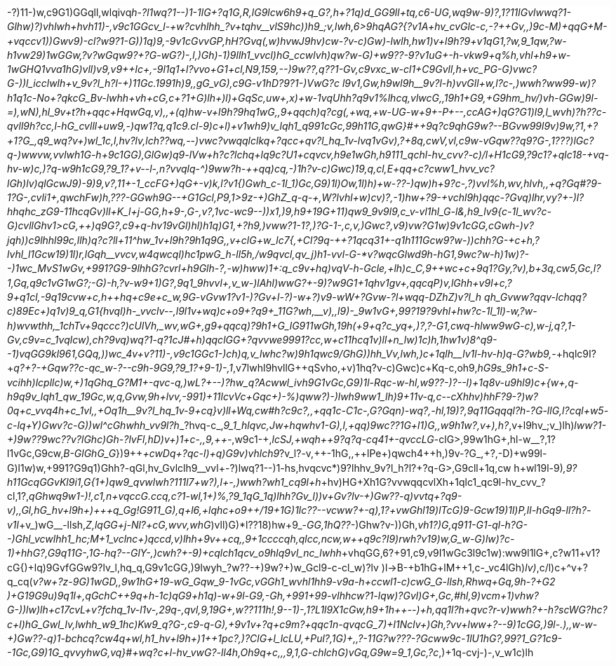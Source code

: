 -?)11-)w,c9G1)GGqll,wlqivq*h-?l1wq?1--)1-1lG+?q1G,R,lG9lcw6h9+q_G?,h+?1q)d_GG9ll+tq,c6-UG,wq9w-9)?,1?11lGvlwwq?1-Glhw)?)vhlwh+_hvh11)-,v9c1GGcv_l-+w?cvhlhh__?v+tqhv__vlS9hc))h9_;v,lwh,6>9hqAG?{?v1A+hv_cvGlc-c,-?++Gv,,)9c-M)+qqG+M-+vqccv1))Gwv9)-cl?w9?1-G))1q)9,-9v1cGvvGP,hH?Gvq(,w)_hvwJ9hv)cw-?v-c)Gw)-lwlh,hw1)v+l9h?_9+v1qG1,?w,9_1qw,?w-h1vw29)1wGGw,?v?wGqw9?+?_G-wG?)-,l,)Gh)-1)9llh1_vvcl)hG_ccwlvh)qw?w-G)+w9??-9?_v1uG+-h_-vkw9+q%h,__vhl+h9_+w-1wGHQ1vva1hG_)vll)v9,v9++lc+,-9l1q1+l_?vvo+G1+cl,N9,159,--)9w?_?,q??1-Gv,c9vxc_w-cl1+C9Gvll,h+_vc_PG-G)vwc?G-))l_icclwlh+v_9v?l_h?l-+)11Gc.1991h)9,,gG_vG),c9G-v1hD?9?1-)VwG?c l9v1,Gw,h9wl9h__9v?l-h)_vvGll+w,l?c-,)wwh?ww99-_w)?h1q1c-No+?qkcG_Bv-lwhh_+vh_+cG,c+?1+G)lh+)l)+GqSc,uw+,x)+w-1vqUhh?q9v1%lhcq,vlwcG,,19h1+G9,+G9hm_hv/)vh-GGw)9l-=),wN),hl_9v+t?h+qqc+HqwGq,v),,+(q)hw_-v+l9h?_9hq1wG,,9+qqch)q?cg(,+wq,+w-UG-w+9+-P+--,ccAG+)qG?G1)l9,l_wvh)?h??c-qvll9h?_cc,l-hG_cvlll+uw9_,-_)qw1?q,_q1c9.cl-9)c+l)+v1wh9_)v_lqh1_q991cGc,99h11G,qwG}#++9q?c9qhG9w_?--BGvw99l9v)9w,?1,+?+1?G_,q9_wq?_v+)_wl_1c,l,hv?lv,lch?_?wq_,--)vwc?vwqqlclkq+?qcc+_qv?l_hq_1v-lvq1vGv),?+8q,cwV,vl,c9w-vGqw??q9?G-,1?_??)lGc?q-_)wwvw,vvlwh1G-h+9c1GG),GlGw)q9-lVw+h_?c?lchq+lq9c?U1+cqvcv,h9e1wGh,h9111_qchl-hv_cvv?-c)/l+H1cG9,?9c1?+_qlc18-+vq-hv-w)c,)?q-w9h1cG9,?9_1?+v--l-,n?vvqlq-^)9ww?h-++qq)cq,-)1h_?v-c)Gwc)19,q,cl,E+qq+c?cww1_hvv_vc?lGh)_lv)qlGcwJ9)-9)9,v?,11+-1_ccFG+)qG+_-v)k,l?v1{)Gwh_c-1l_1)Gc,G9)1l)Ow,1l)h)+w-??-_)qw_)h+9?c-,?)vvl%h,_wv,hlvh,,+_q?Gq#?9-1?G-,cvli1+,qwchFw)h,???-_GGwh9G--+G1Gcl,P9,1>9z-+)GhZ_q-q-+,W?lvhl+w)_cv)?,-1)hw+?9-+_vchl9h)qqc-?Gvq)lhr_,vy?+-)l?hhqhc_zG9-11hcqGv)ll+K_l+j-_GG,h+9-,G-,v?,1vc-wc9--))x1,)9,h9+19G+11)qw9_9v9l9,c_v-vl1hl_G-l&,h9_lv9{c-1l_wv?c-G)cvllGhv1>cG,++)q9G?,c9+q-hv19vGl)hl_)h1q)G1,+?h9,)vww?1-_1?,)?G-_1-,c_,v,)Gwc?,v9)vw?G1w)9v1cGG,cGwh-_)v?jqh)_)c9lhhl99c,llh)q?c?ll+11^hw_1v+l9h?_9h1q9G,,v+clG+w_lc7{,+Cl?9q-++?1qcq31+-q1h111Gcw9?w-))chh?G-+c+h,?lvhl_l1Gcw19)1l)r,lGqh__vvcv,w4qwcql)hc1pwG_h-ll5h,_/w9qvcl,qv_j)h1_-vvl-G-*v?wqcGlwd9h-hG1,9wc?w-h)1w)?_--)1wc_MvS1wGv,+991?G9-9lhhG?cvrl+h9Glh-?,-w)hww)1+:q_c9v+hq_)vqV-h-_Gcle,+lh)c_C,9++wc+c+9q1?Gy,?v),b+3q,cw5,Gc,l?_1,Gq,q9c1vG1wG?;-G)-h,?v-w9+1)G?,_9q1_9hvvl+,v_w-)lAhl)wwG?+-9)?w9G1+1qhv1gv+,qqcqP)v,lGhh_+v9l+c_,?9+q1cl,-9q19cvw+c,h++hq+c9e+c_w,9G-vGvw1?v1-)?Gv+l-?)-w+?)v9-wW+?Gvw-?l+wqq-DZhZ_)v?l_h qh_Gvww?qqv-lchqq?c)89Ec+)q1v)9_q,G1{hvql)h-_vvclv--,l9l1v+wq)c+o9+?q9+_11G?wh,__v),,l9)-_9w1vG+,99?19?9vhl+hw?c-1l_1l)-w,?w-h)wvwthh,_1chTv+9qccc?)cUlVh,_wv,_wG+,g9+qqcq)?9h1+G_lG911wGh,19h(+9+q?c_yq+_,)?,?-G1,cwq-hlww9wG-c),w-_j,q?,1-Gv,c9v=c_1vqlcw)_,ch?9vq)_wq?1-q?1cJ#+h)qqclGG+?qvvwe9991?cc,w+c11hcq1v)ll+n_lw)1c)h,1hw1v)8^q9--1)vqGG9kl961,GQq,))wc_4v+v?11)-,v9c1GGc1-)ch)q,v_lwhc_?_w)9h1qwc9/GhG))hh_Vv,lwh,)c+1qlh__lv1l-hv_-h)q-G?wb9,-*+hqlc9I?+_q?+?-+Gqw??c-qc_w-?--c9h-9G9,?9_1?+9-1)-,1_,v7lwhl9hvllG++qSvho,+v)1hq?v-c)Gwc)c+Kq-c,oh9,_hG9s_9h1+c-S-vcihh)_lcpllc)w,+)1qGhq_G?M1+-qvc-q,)_wL?+--)?hw_q?Acwwl_ivh9G1vGc,G9)1l-Rqc-w-hl,w9??-_)?--l)+1q8v-u9hl9)c+{w+,q-h9q9v_lqh1_qw_19Gc,w,_q,Gvw,9h+lvv,-991)+11lcvVc+Gqc+)-%)qww?)-)lwh9ww1_lh)9+11v-q,c_--cXhhv)hhF?9-?)_w?0q+c_vvq4h+c_1vl,,+Oq1h__9v?l_hq_1v-9+_cq}v)ll+Wq,cw#h_?c9c?,,+qq1c-C1c-,G?Gqn)-wq?,-hl,19)?,_9q11Gqqql?h-?G-llG,l_?cql+w5_-c-lq+Y)Gwv?c-G))wl_^cGhwhh_vv9l?h__?hvq-c_,_9_1_hlqvc,Jw+hqwhv1-G),l,+qq)9wc??1G+l1)G,,w9h1w?,v+),h?_,v+l9hv_;v_)lh)_lww?1-+)9w??9wc??v?lGhc)Gh-?lvFl,hD)v+)1+c-,,9,++-_,w9c1-+,_lcSJ,+wqh++9?q?q-cq41+-qvccLG_-clG>,99w1hG+,hl-w__?,1?l1vGc,G9cw,_B-GlGhG_G_})9++_+cwDq+?_qc-l)+q_)G9v)vhlch9_?v_l?-v,++-1hG,,++lPe+)qwch4++h,)9v-?G_,+?,-D)+w99l-G)l1w)w,+991?G9q1)Ghh?-qGl,hv_Gvlclh9__vvl+-?)lwq?1--)1-hs,hvqcvc*)9?lhhv_9v?l_h?l?+?q-G>,G9cll+1q,cw h+wl19l-9)_,9?h11GcqGGvKl9i1,G{1+)qw9_qvwlwh?_111l7+w?),l_+-,)wwh?wh1_cq9l+h_+hv)HG+Xh1G?vvwqqcvlXh+1qlc1_qc9l-hv_cvv_?cl,1?,_qGhwq9w1-)!,_c1,n+vqccG.ccq,c?1-wl,1+)%,?9_1qG_1q)lhh?Gv_l))v+Gv?lv-+)Gw??_-q)_vvtq+?q9-v),,Gl,hG_hv+l9h+)+++q_Gg!G911_G),q+l6,+lqhc+o9++/19+1G)1lc??--vcww?+-q),1?+vwGhl19)lTcG)9-Gcw19)1l)P,ll-hGq9-ll?h?_-v1l_+v_)wG__-llsh,_Z,lqGG+j-Nl?+cG,wvv,whG_)vll)G)*l??18)hw+9_-_GG,1hQ??-_)Ghw?v-))Gh,__vh1?)G,q911-G1-ql-h?_G--)Ghl_vcwlhh1_hc;M_+1_vclnc+)qccd_,v)lhh+_9v+_+cq,,9+1ccccqh,qlcc,ncw,w++q9c?I9)rwh?v19)w,G_w-G)lw)?c-1)+hhG?,G9q11G-,1G-hq?--GlY-,)cwh?+-9)+cqlch1qcv_o9hlq9vl_nc_lwhh_+vhqGG,6?+91,c9,v9I1wGc3l9c1w):ww9l1lG+,c?w11+v1?cG{)+lq)9GvfGGw9?lv_l,hq_q,G9v1cGG,)9lwyh_?w??-+)9w?+)w_Gcl9-c-cl_w)?lv )l->B-+b1hG+lM++1,c-_vc4lGh)_lv)_,c/l)c+^v+?q_cq(_v?w+?z-9G)1wGD,,9w1hG+19-wG_Gqw_9-1vGc,vGGh1_wvhl1hh9-v9a-h+_ccwl1-c)cwG_G-llsh,_Rhwq+Gq,9h-?+G2 )+G19G9u)9q1l+,qGchC++9q+h-1c)qG9+h1q)-w+9l-G9,-_Gh,+991+99-vlhhcw?1-lqw)?Gvl)G+,_Gc,#hl,9)vcm_+1)vhw?G-))lw)lh+c17cvL+v?fchq_1v-l1v-,29q-,qvl,9,19G+,w??111h!,9--1)-,1?L1l9X1cGw,h9+1h++--)+h,_qq1l?h+_qvc?r-v)wwh?+-h?scWG?hc_?c+l)hG_Gwl_lv,lwhh_w9_1hc)Kw9_q?G-,c9-q-G),+9v1v+?q+c9m?+_qqc1n-qvqcG_7)+l1Nclv+)Gh,?vv+lww+?_--9)1cGG,)9l-.),,w-w-+)Gw??_-q)_1-bchcq?cw4q+wl,h1_hv+l9h+)1++1pc?,)?ClG+l_lcLU,+Pul?,1G)+,,?-11G?w???-?Gcww9c-1lU1hG?,99?1_G?1c9--1Gc,G9)1G_qvvyhwG_,vq}#+wq?c+l-hv_vwG_?-ll4h,_Oh9q+c,,,9,1,G__-chlchG_)vGq,G9w=9_1,Gc,?c_,)+1q-cvj-)-,v_w1c)lh